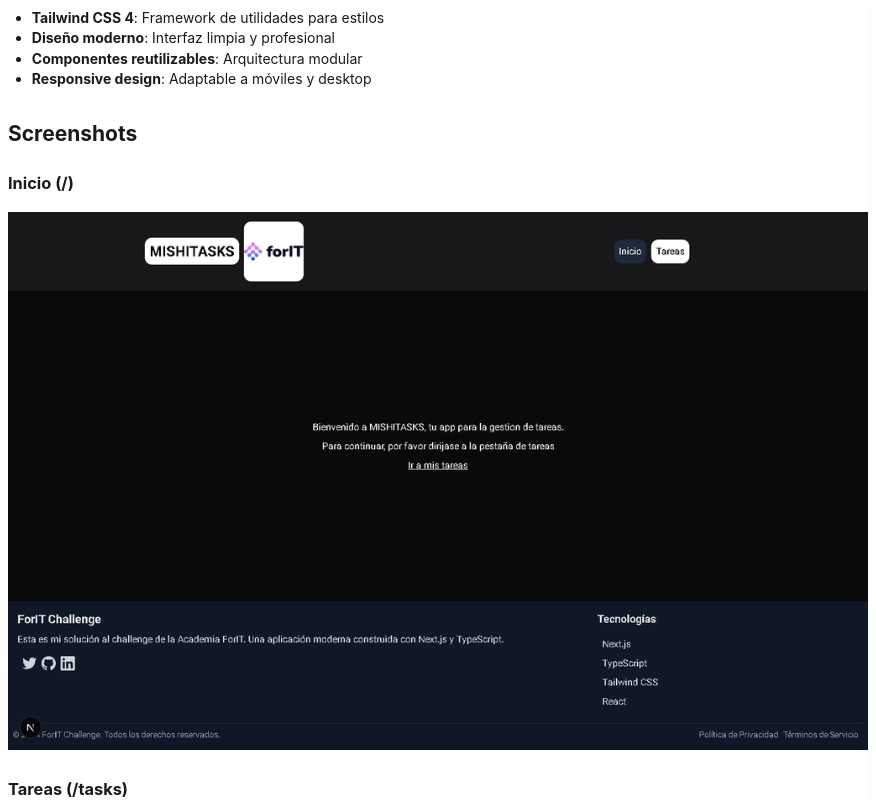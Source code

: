 - **Tailwind CSS 4**: Framework de utilidades para estilos
- **Diseño moderno**: Interfaz limpia y profesional
- **Componentes reutilizables**: Arquitectura modular
- **Responsive design**: Adaptable a móviles y desktop

## Screenshots

### Inicio (/)
<img src="./public/screenshots/homepage.png" alt="Homepage" />

### Tareas (/tasks)